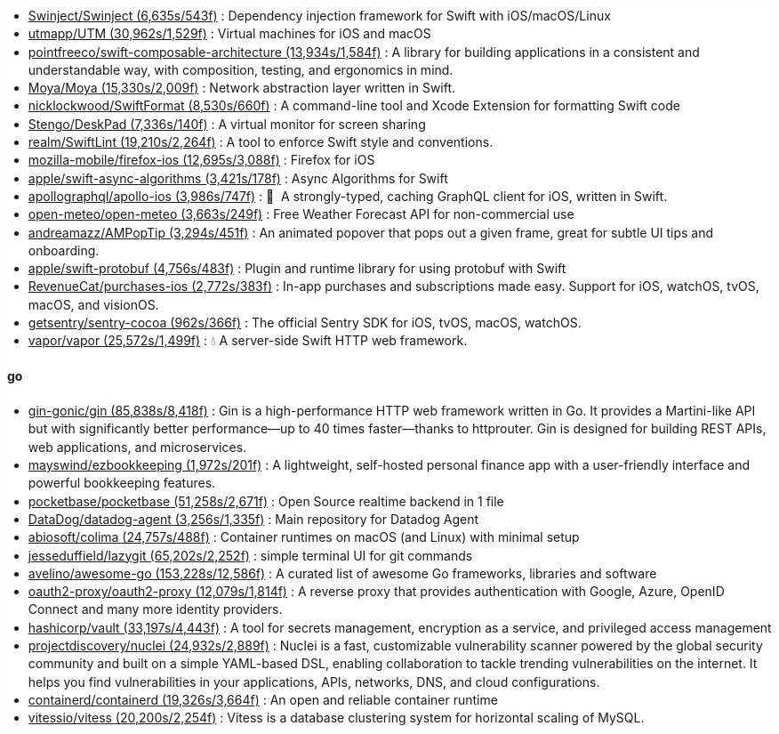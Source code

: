 * [Swinject/Swinject (6,635s/543f)](https://github.com/Swinject/Swinject) : Dependency injection framework for Swift with iOS/macOS/Linux
* [utmapp/UTM (30,962s/1,529f)](https://github.com/utmapp/UTM) : Virtual machines for iOS and macOS
* [pointfreeco/swift-composable-architecture (13,934s/1,584f)](https://github.com/pointfreeco/swift-composable-architecture) : A library for building applications in a consistent and understandable way, with composition, testing, and ergonomics in mind.
* [Moya/Moya (15,330s/2,009f)](https://github.com/Moya/Moya) : Network abstraction layer written in Swift.
* [nicklockwood/SwiftFormat (8,530s/660f)](https://github.com/nicklockwood/SwiftFormat) : A command-line tool and Xcode Extension for formatting Swift code
* [Stengo/DeskPad (7,336s/140f)](https://github.com/Stengo/DeskPad) : A virtual monitor for screen sharing
* [realm/SwiftLint (19,210s/2,264f)](https://github.com/realm/SwiftLint) : A tool to enforce Swift style and conventions.
* [mozilla-mobile/firefox-ios (12,695s/3,088f)](https://github.com/mozilla-mobile/firefox-ios) : Firefox for iOS
* [apple/swift-async-algorithms (3,421s/178f)](https://github.com/apple/swift-async-algorithms) : Async Algorithms for Swift
* [apollographql/apollo-ios (3,986s/747f)](https://github.com/apollographql/apollo-ios) : 📱  A strongly-typed, caching GraphQL client for iOS, written in Swift.
* [open-meteo/open-meteo (3,663s/249f)](https://github.com/open-meteo/open-meteo) : Free Weather Forecast API for non-commercial use
* [andreamazz/AMPopTip (3,294s/451f)](https://github.com/andreamazz/AMPopTip) : An animated popover that pops out a given frame, great for subtle UI tips and onboarding.
* [apple/swift-protobuf (4,756s/483f)](https://github.com/apple/swift-protobuf) : Plugin and runtime library for using protobuf with Swift
* [RevenueCat/purchases-ios (2,772s/383f)](https://github.com/RevenueCat/purchases-ios) : In-app purchases and subscriptions made easy. Support for iOS, watchOS, tvOS, macOS, and visionOS.
* [getsentry/sentry-cocoa (962s/366f)](https://github.com/getsentry/sentry-cocoa) : The official Sentry SDK for iOS, tvOS, macOS, watchOS.
* [vapor/vapor (25,572s/1,499f)](https://github.com/vapor/vapor) : 💧 A server-side Swift HTTP web framework.

#### go
* [gin-gonic/gin (85,838s/8,418f)](https://github.com/gin-gonic/gin) : Gin is a high-performance HTTP web framework written in Go. It provides a Martini-like API but with significantly better performance—up to 40 times faster—thanks to httprouter. Gin is designed for building REST APIs, web applications, and microservices.
* [mayswind/ezbookkeeping (1,972s/201f)](https://github.com/mayswind/ezbookkeeping) : A lightweight, self-hosted personal finance app with a user-friendly interface and powerful bookkeeping features.
* [pocketbase/pocketbase (51,258s/2,671f)](https://github.com/pocketbase/pocketbase) : Open Source realtime backend in 1 file
* [DataDog/datadog-agent (3,256s/1,335f)](https://github.com/DataDog/datadog-agent) : Main repository for Datadog Agent
* [abiosoft/colima (24,757s/488f)](https://github.com/abiosoft/colima) : Container runtimes on macOS (and Linux) with minimal setup
* [jesseduffield/lazygit (65,202s/2,252f)](https://github.com/jesseduffield/lazygit) : simple terminal UI for git commands
* [avelino/awesome-go (153,228s/12,586f)](https://github.com/avelino/awesome-go) : A curated list of awesome Go frameworks, libraries and software
* [oauth2-proxy/oauth2-proxy (12,079s/1,814f)](https://github.com/oauth2-proxy/oauth2-proxy) : A reverse proxy that provides authentication with Google, Azure, OpenID Connect and many more identity providers.
* [hashicorp/vault (33,197s/4,443f)](https://github.com/hashicorp/vault) : A tool for secrets management, encryption as a service, and privileged access management
* [projectdiscovery/nuclei (24,932s/2,889f)](https://github.com/projectdiscovery/nuclei) : Nuclei is a fast, customizable vulnerability scanner powered by the global security community and built on a simple YAML-based DSL, enabling collaboration to tackle trending vulnerabilities on the internet. It helps you find vulnerabilities in your applications, APIs, networks, DNS, and cloud configurations.
* [containerd/containerd (19,326s/3,664f)](https://github.com/containerd/containerd) : An open and reliable container runtime
* [vitessio/vitess (20,200s/2,254f)](https://github.com/vitessio/vitess) : Vitess is a database clustering system for horizontal scaling of MySQL.